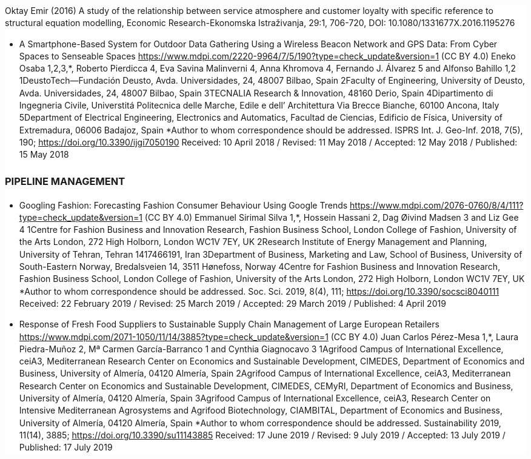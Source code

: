 Oktay Emir (2016) A study of the relationship between service atmosphere and customer loyalty with specific reference to structural equation modelling, Economic Research-Ekonomska Istraživanja, 29:1, 706-720, DOI: 10.1080/1331677X.2016.1195276

+ A Smartphone-Based System for Outdoor Data Gathering Using a Wireless Beacon Network and GPS Data: From Cyber Spaces to Senseable Spaces
<https://www.mdpi.com/2220-9964/7/5/190?type=check_update&version=1> (CC BY 4.0)
Eneko Osaba 1,2,3,*, Roberto Pierdicca 4, Eva Savina Malinverni 4, Anna Khromova 4, Fernando J. Álvarez 5 and Alfonso Bahillo 1,2
1DeustoTech—Fundación Deusto, Avda. Universidades, 24, 48007 Bilbao, Spain
2Faculty of Engineering, University of Deusto, Avda. Universidades, 24, 48007 Bilbao, Spain
3TECNALIA Research & Innovation, 48160 Derio, Spain
4Dipartimento di Ingegneria Civile, Universtitá Politecnica delle Marche, Edile e dell’ Architettura Via Brecce Bianche, 60100 Ancona, Italy
5Department of Electrical Engineering, Electronics and Automatics, Facultad de Ciencias, Edificio de Física, University of Extremadura, 06006 Badajoz, Spain
*Author to whom correspondence should be addressed.
ISPRS Int. J. Geo-Inf. 2018, 7(5), 190; <https://doi.org/10.3390/ijgi7050190>
Received: 10 April 2018 / Revised: 11 May 2018 / Accepted: 12 May 2018 / Published: 15 May 2018

### PIPELINE MANAGEMENT

+ Googling Fashion: Forecasting Fashion Consumer Behaviour Using Google Trends
<https://www.mdpi.com/2076-0760/8/4/111?type=check_update&version=1> (CC BY 4.0)
Emmanuel Sirimal Silva 1,*, Hossein Hassani 2, Dag Øivind Madsen 3 and Liz Gee 4
1Centre for Fashion Business and Innovation Research, Fashion Business School, London College of Fashion, University of the Arts London, 272 High Holborn, London WC1V 7EY, UK
2Research Institute of Energy Management and Planning, University of Tehran, Tehran 1417466191, Iran
3Department of Business, Marketing and Law, School of Business, University of South-Eastern Norway, Bredalsveien 14, 3511 Hønefoss, Norway
4Centre for Fashion Business and Innovation Research, Fashion Business School, London College of Fashion, University of the Arts London, 272 High Holborn, London WC1V 7EY, UK
*Author to whom correspondence should be addressed.
Soc. Sci. 2019, 8(4), 111; <https://doi.org/10.3390/socsci8040111>
Received: 22 February 2019 / Revised: 25 March 2019 / Accepted: 29 March 2019 / Published: 4 April 2019

+ Response of Fresh Food Suppliers to Sustainable Supply Chain Management of Large European Retailers
<https://www.mdpi.com/2071-1050/11/14/3885?type=check_update&version=1> (CC BY 4.0)
Juan Carlos Pérez-Mesa 1,*, Laura Piedra-Muñoz 2, Mª Carmen García-Barranco 1 and Cynthia Giagnocavo 3
1Agrifood Campus of International Excellence, ceiA3, Mediterranean Research Center on Economics and Sustainable Development, CIMEDES, Department of Economics and Business, University of Almería, 04120 Almería, Spain
2Agrifood Campus of International Excellence, ceiA3, Mediterranean Research Center on Economics and Sustainable Development, CIMEDES, CEMyRI, Department of Economics and Business, University of Almería, 04120 Almería, Spain
3Agrifood Campus of International Excellence, ceiA3, Research Center on Intensive Mediterranean Agrosystems and Agrifood Biotechnology, CIAMBITAL, Department of Economics and Business, University of Almería, 04120 Almería, Spain
*Author to whom correspondence should be addressed.
Sustainability 2019, 11(14), 3885; <https://doi.org/10.3390/su11143885>
Received: 17 June 2019 / Revised: 9 July 2019 / Accepted: 13 July 2019 / Published: 17 July 2019

